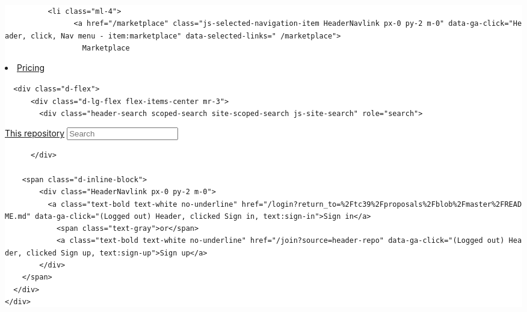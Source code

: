               <li class="ml-4">
                    <a href="/marketplace" class="js-selected-navigation-item HeaderNavlink px-0 py-2 m-0" data-ga-click="Header, click, Nav menu - item:marketplace" data-selected-links=" /marketplace">
                      Marketplace
</a>              </li>
              <li class="ml-4">
                <a href="/pricing" class="js-selected-navigation-item HeaderNavlink px-0 py-2 m-0" data-ga-click="Header, click, Nav menu - item:pricing" data-selected-links="/pricing /pricing/developer /pricing/team /pricing/business-hosted /pricing/business-enterprise /pricing">
                  Pricing
</a>              </li>
          </ul>
        </nav>

      <div class="d-flex">
          <div class="d-lg-flex flex-items-center mr-3">
            <div class="header-search scoped-search site-scoped-search js-site-search" role="search">
  </option></form><form accept-charset="UTF-8" action="/tc39/proposals/search" class="js-site-search-form" data-scoped-search-url="/tc39/proposals/search" data-unscoped-search-url="/search" method="get"><div style="margin:0;padding:0;display:inline"><input name="utf8" type="hidden" value="&#x2713;" /></div>
    <label class="form-control header-search-wrapper js-chromeless-input-container">
        <a href="/tc39/proposals/blob/master/README.md" class="header-search-scope no-underline">This repository</a>
      <input type="text"
        class="form-control header-search-input js-site-search-focus js-site-search-field is-clearable"
        data-hotkey="s"
        name="q"
        value=""
        placeholder="Search"
        aria-label="Search this repository"
        data-unscoped-placeholder="Search GitHub"
        data-scoped-placeholder="Search"
        autocapitalize="off">
        <input type="hidden" class="js-site-search-type-field" name="type" >
    </label>
</form></div>

          </div>

        <span class="d-inline-block">
            <div class="HeaderNavlink px-0 py-2 m-0">
              <a class="text-bold text-white no-underline" href="/login?return_to=%2Ftc39%2Fproposals%2Fblob%2Fmaster%2FREADME.md" data-ga-click="(Logged out) Header, clicked Sign in, text:sign-in">Sign in</a>
                <span class="text-gray">or</span>
                <a class="text-bold text-white no-underline" href="/join?source=header-repo" data-ga-click="(Logged out) Header, clicked Sign up, text:sign-up">Sign up</a>
            </div>
        </span>
      </div>
    </div>
  </div>
</header>

